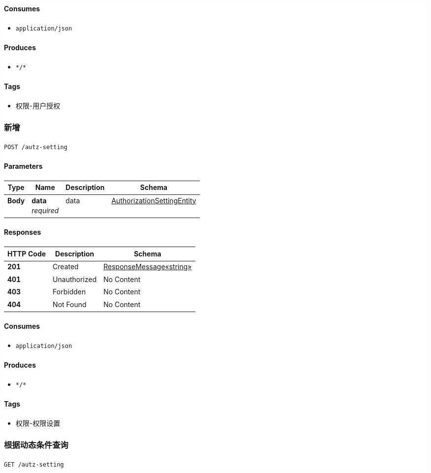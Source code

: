 #### Consumes

* `application/json`


#### Produces

* `*/*`


#### Tags

* 权限-用户授权


<a name="addusingpost"></a>
### 新增
```
POST /autz-setting
```


#### Parameters

|Type|Name|Description|Schema|
|---|---|---|---|
|**Body**|**data**  <br>*required*|data|[AuthorizationSettingEntity](#authorizationsettingentity)|


#### Responses

|HTTP Code|Description|Schema|
|---|---|---|
|**201**|Created|[ResponseMessage«string»](#7706c642a9473cc1b49b8f456cc26073)|
|**401**|Unauthorized|No Content|
|**403**|Forbidden|No Content|
|**404**|Not Found|No Content|


#### Consumes

* `application/json`


#### Produces

* `*/*`


#### Tags

* 权限-权限设置


<a name="listusingget"></a>
### 根据动态条件查询
```
GET /autz-setting
```
